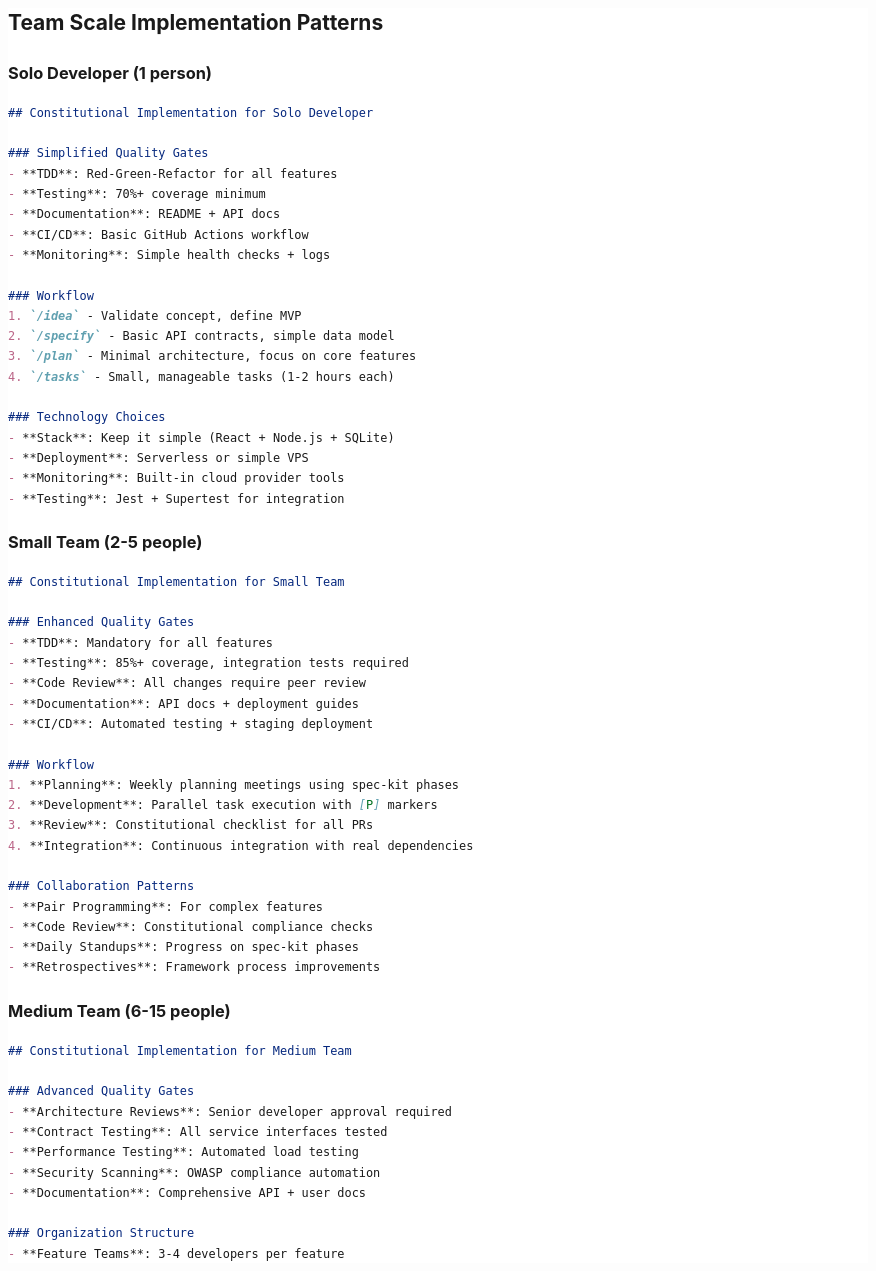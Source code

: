 ## Team Scale Implementation Patterns

### Solo Developer (1 person)
```markdown
## Constitutional Implementation for Solo Developer

### Simplified Quality Gates
- **TDD**: Red-Green-Refactor for all features
- **Testing**: 70%+ coverage minimum
- **Documentation**: README + API docs
- **CI/CD**: Basic GitHub Actions workflow
- **Monitoring**: Simple health checks + logs

### Workflow
1. `/idea` - Validate concept, define MVP
2. `/specify` - Basic API contracts, simple data model
3. `/plan` - Minimal architecture, focus on core features
4. `/tasks` - Small, manageable tasks (1-2 hours each)

### Technology Choices
- **Stack**: Keep it simple (React + Node.js + SQLite)
- **Deployment**: Serverless or simple VPS
- **Monitoring**: Built-in cloud provider tools
- **Testing**: Jest + Supertest for integration
```

### Small Team (2-5 people)
```markdown
## Constitutional Implementation for Small Team

### Enhanced Quality Gates
- **TDD**: Mandatory for all features
- **Testing**: 85%+ coverage, integration tests required
- **Code Review**: All changes require peer review
- **Documentation**: API docs + deployment guides
- **CI/CD**: Automated testing + staging deployment

### Workflow
1. **Planning**: Weekly planning meetings using spec-kit phases
2. **Development**: Parallel task execution with [P] markers
3. **Review**: Constitutional checklist for all PRs
4. **Integration**: Continuous integration with real dependencies

### Collaboration Patterns
- **Pair Programming**: For complex features
- **Code Review**: Constitutional compliance checks
- **Daily Standups**: Progress on spec-kit phases
- **Retrospectives**: Framework process improvements
```

### Medium Team (6-15 people)
```markdown
## Constitutional Implementation for Medium Team

### Advanced Quality Gates
- **Architecture Reviews**: Senior developer approval required
- **Contract Testing**: All service interfaces tested
- **Performance Testing**: Automated load testing
- **Security Scanning**: OWASP compliance automation
- **Documentation**: Comprehensive API + user docs

### Organization Structure
- **Feature Teams**: 3-4 developers per feature
```
